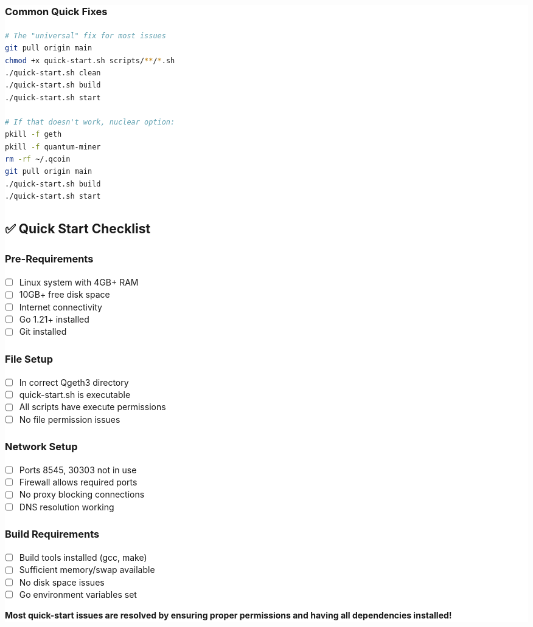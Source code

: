 ### Common Quick Fixes
```bash
# The "universal" fix for most issues
git pull origin main
chmod +x quick-start.sh scripts/**/*.sh
./quick-start.sh clean
./quick-start.sh build
./quick-start.sh start

# If that doesn't work, nuclear option:
pkill -f geth
pkill -f quantum-miner
rm -rf ~/.qcoin
git pull origin main
./quick-start.sh build
./quick-start.sh start
```

## ✅ Quick Start Checklist

### Pre-Requirements
- [ ] Linux system with 4GB+ RAM
- [ ] 10GB+ free disk space  
- [ ] Internet connectivity
- [ ] Go 1.21+ installed
- [ ] Git installed

### File Setup
- [ ] In correct Qgeth3 directory
- [ ] quick-start.sh is executable
- [ ] All scripts have execute permissions
- [ ] No file permission issues

### Network Setup
- [ ] Ports 8545, 30303 not in use
- [ ] Firewall allows required ports
- [ ] No proxy blocking connections
- [ ] DNS resolution working

### Build Requirements
- [ ] Build tools installed (gcc, make)
- [ ] Sufficient memory/swap available
- [ ] No disk space issues
- [ ] Go environment variables set

**Most quick-start issues are resolved by ensuring proper permissions and having all dependencies installed!** 